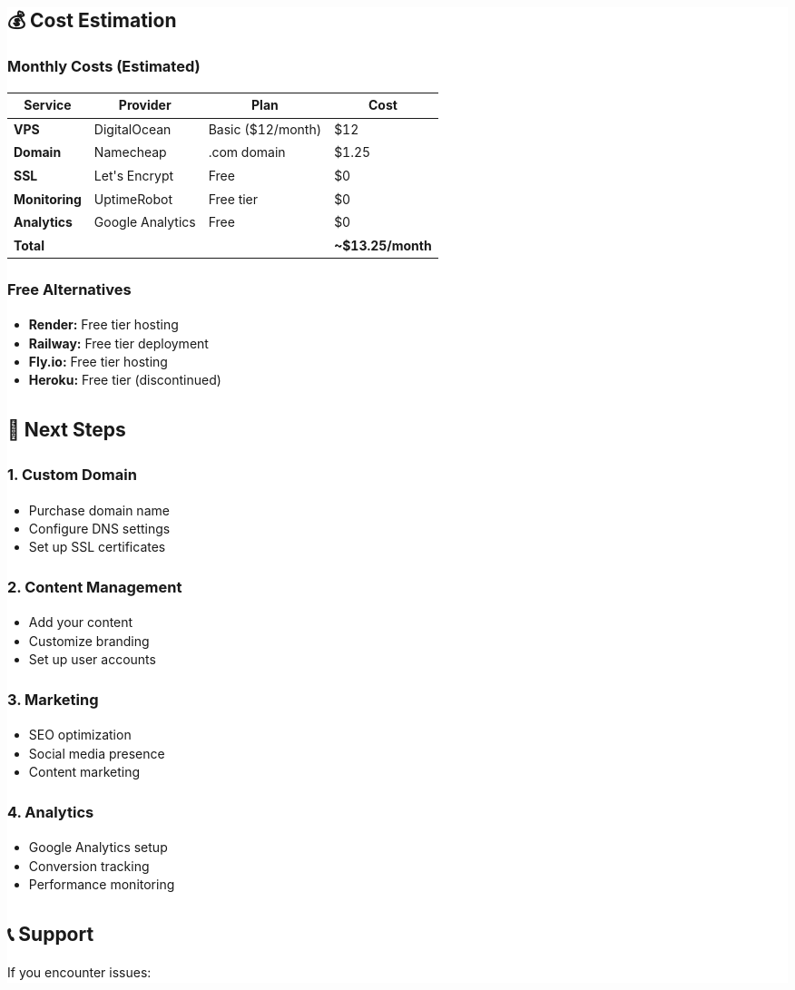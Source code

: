 ## 💰 Cost Estimation

### Monthly Costs (Estimated)

| Service | Provider | Plan | Cost |
|---------|----------|------|------|
| **VPS** | DigitalOcean | Basic ($12/month) | $12 |
| **Domain** | Namecheap | .com domain | $1.25 |
| **SSL** | Let's Encrypt | Free | $0 |
| **Monitoring** | UptimeRobot | Free tier | $0 |
| **Analytics** | Google Analytics | Free | $0 |
| **Total** | | | **~$13.25/month** |

### Free Alternatives
- **Render:** Free tier hosting
- **Railway:** Free tier deployment
- **Fly.io:** Free tier hosting
- **Heroku:** Free tier (discontinued)

## 🎯 Next Steps

### 1. Custom Domain
- Purchase domain name
- Configure DNS settings
- Set up SSL certificates

### 2. Content Management
- Add your content
- Customize branding
- Set up user accounts

### 3. Marketing
- SEO optimization
- Social media presence
- Content marketing

### 4. Analytics
- Google Analytics setup
- Conversion tracking
- Performance monitoring

## 📞 Support

If you encounter issues:

